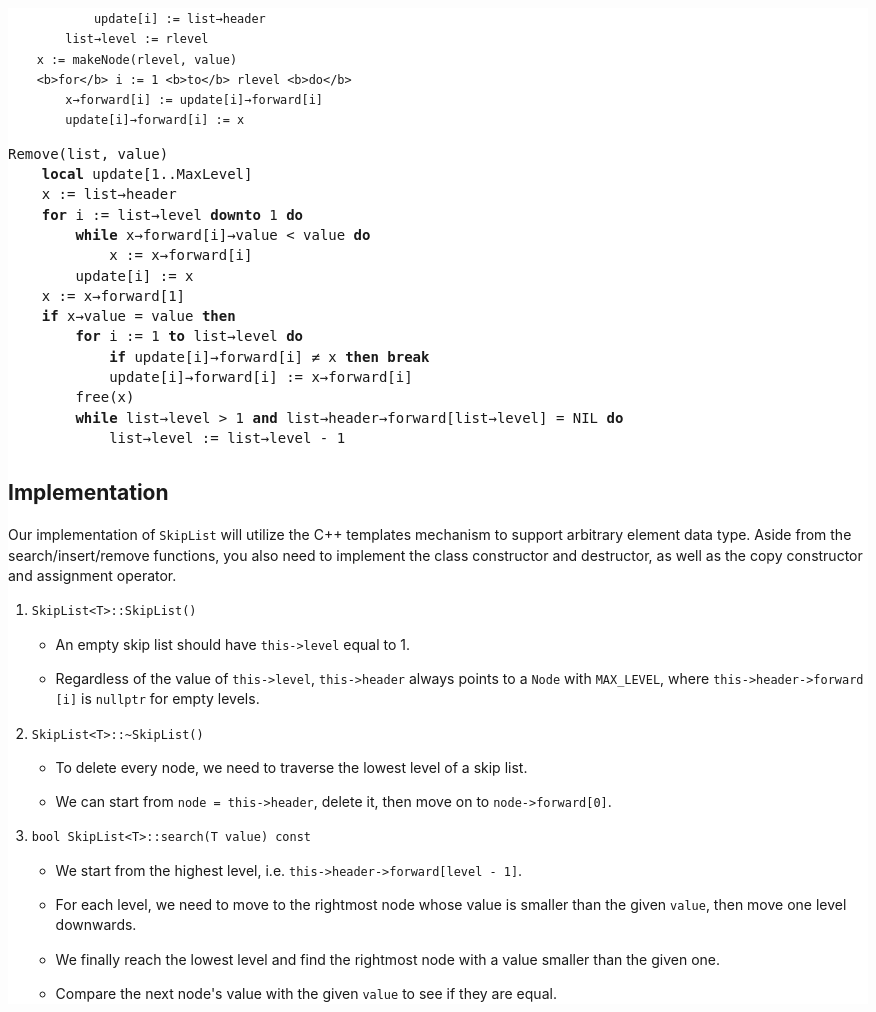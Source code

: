 				update[i] := list→header
			list→level := rlevel
		x := makeNode(rlevel, value)
		<b>for</b> i := 1 <b>to</b> rlevel <b>do</b>
			x→forward[i] := update[i]→forward[i]
			update[i]→forward[i] := x
</pre>

<pre>
Remove(list, value)
	<b>local</b> update[1..MaxLevel]
	x := list→header
	<b>for</b> i := list→level <b>downto</b> 1 <b>do</b>
		<b>while</b> x→forward[i]→value < value <b>do</b>
			x := x→forward[i]
		update[i] := x
	x := x→forward[1]
	<b>if</b> x→value = value <b>then</b>
		<b>for</b> i := 1 <b>to</b> list→level <b>do</b>
			<b>if</b> update[i]→forward[i] ≠ x <b>then</b> <b>break</b>
			update[i]→forward[i] := x→forward[i]
		free(x)
		<b>while</b> list→level > 1 <b>and</b> list→header→forward[list→level] = NIL <b>do</b>
			list→level := list→level - 1
</pre>

## Implementation

Our implementation of `SkipList` will utilize the C++ templates mechanism to support arbitrary element data type. Aside from the search/insert/remove functions, you also need to implement the class constructor and destructor, as well as the copy constructor and assignment operator.

1. `SkipList<T>::SkipList()`

	- An empty skip list should have `this->level` equal to 1.

	- Regardless of the value of `this->level`, `this->header` always points to a `Node` with `MAX_LEVEL`, where `this->header->forward[i]` is `nullptr` for empty levels.

2. `SkipList<T>::~SkipList()`

	- To delete every node, we need to traverse the lowest level of a skip list.

	- We can start from `node = this->header`, delete it, then move on to `node->forward[0]`.

3. `bool SkipList<T>::search(T value) const`

	- We start from the highest level, i.e. `this->header->forward[level - 1]`.

	- For each level, we need to move to the rightmost node whose value is smaller than the given `value`, then move one level downwards.

	- We finally reach the lowest level and find the rightmost node with a value smaller than the given one.

	- Compare the next node's value with the given `value` to see if they are equal.

